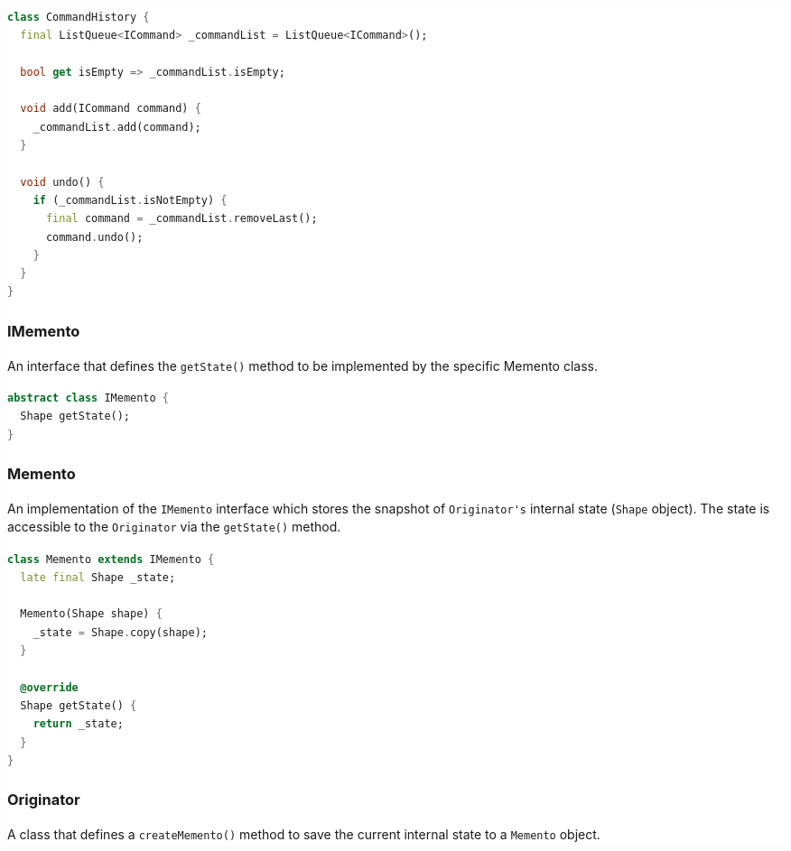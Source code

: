 ```dart title="command_history.dart"
class CommandHistory {
  final ListQueue<ICommand> _commandList = ListQueue<ICommand>();

  bool get isEmpty => _commandList.isEmpty;

  void add(ICommand command) {
    _commandList.add(command);
  }

  void undo() {
    if (_commandList.isNotEmpty) {
      final command = _commandList.removeLast();
      command.undo();
    }
  }
}
```

### IMemento

An interface that defines the `getState()` method to be implemented by the specific Memento class.

```dart title="imemento.dart"
abstract class IMemento {
  Shape getState();
}
```

### Memento

An implementation of the `IMemento` interface which stores the snapshot of `Originator's` internal state (`Shape` object). The state is accessible to the `Originator` via the `getState()` method.

```dart title="memento.dart"
class Memento extends IMemento {
  late final Shape _state;

  Memento(Shape shape) {
    _state = Shape.copy(shape);
  }

  @override
  Shape getState() {
    return _state;
  }
}
```

### Originator

A class that defines a `createMemento()` method to save the current internal state to a `Memento` object.
